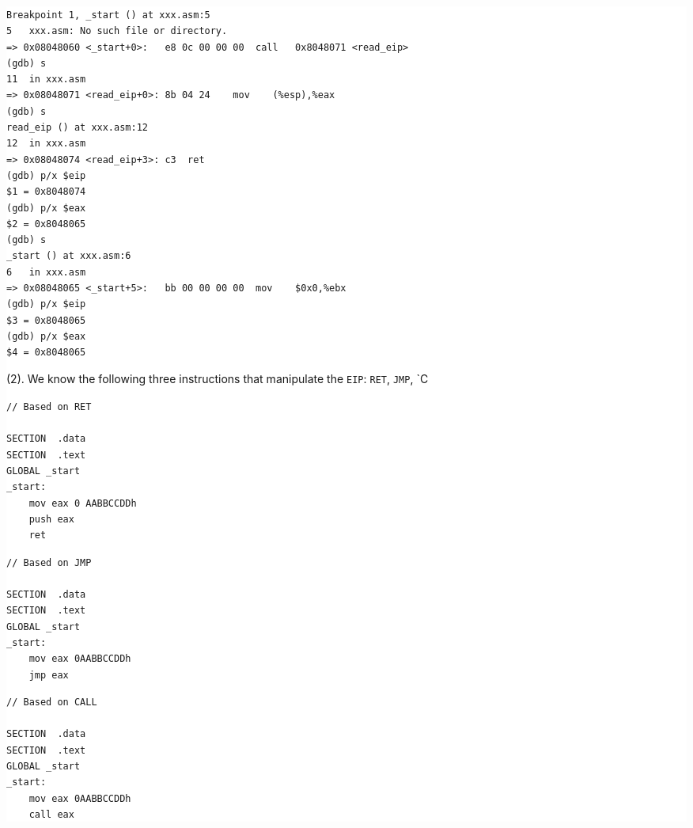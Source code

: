 ```text
Breakpoint 1, _start () at xxx.asm:5
5	xxx.asm: No such file or directory.
=> 0x08048060 <_start+0>:	e8 0c 00 00 00	call   0x8048071 <read_eip>
(gdb) s
11	in xxx.asm
=> 0x08048071 <read_eip+0>:	8b 04 24	mov    (%esp),%eax
(gdb) s
read_eip () at xxx.asm:12
12	in xxx.asm
=> 0x08048074 <read_eip+3>:	c3	ret    
(gdb) p/x $eip
$1 = 0x8048074
(gdb) p/x $eax
$2 = 0x8048065
(gdb) s
_start () at xxx.asm:6
6	in xxx.asm
=> 0x08048065 <_start+5>:	bb 00 00 00 00	mov    $0x0,%ebx
(gdb) p/x $eip
$3 = 0x8048065
(gdb) p/x $eax
$4 = 0x8048065
```

(2). We know the following three instructions that manipulate the `EIP`: `RET`, `JMP`, `C
```text
// Based on RET

SECTION  .data
SECTION  .text
GLOBAL _start
_start:
    mov eax 0 AABBCCDDh
    push eax
    ret
```
```text
// Based on JMP

SECTION  .data
SECTION  .text
GLOBAL _start
_start:
    mov eax 0AABBCCDDh
    jmp eax
```
```text
// Based on CALL

SECTION  .data
SECTION  .text
GLOBAL _start
_start:
    mov eax 0AABBCCDDh
    call eax
```
